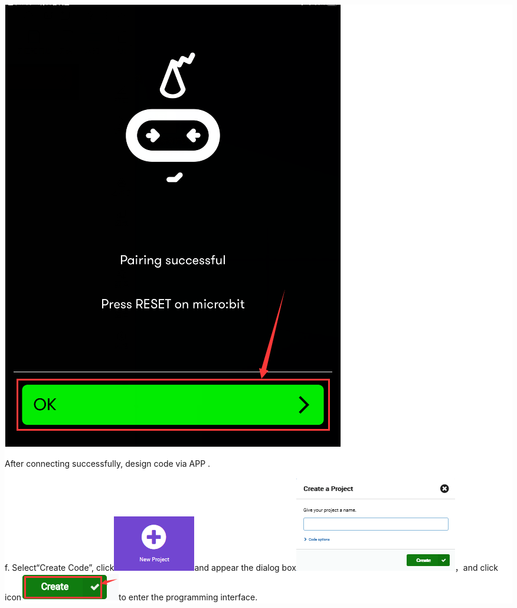 ![](media/f72e83dc6276d520e82c349659106e1a.png)

After connecting successfully, design code via APP .

f. Select“Create Code”,
click![](media/f4d8d6b0adf0fbc6c098ddf30fe86933.png)and appear the dialog
box![](media/59567ef7dbca43e8242bc6c6c1f78713.png)，and click
icon![](media/5fc22fb58590f911d913ef56a32e8ea1.png)to enter the programming
interface.
